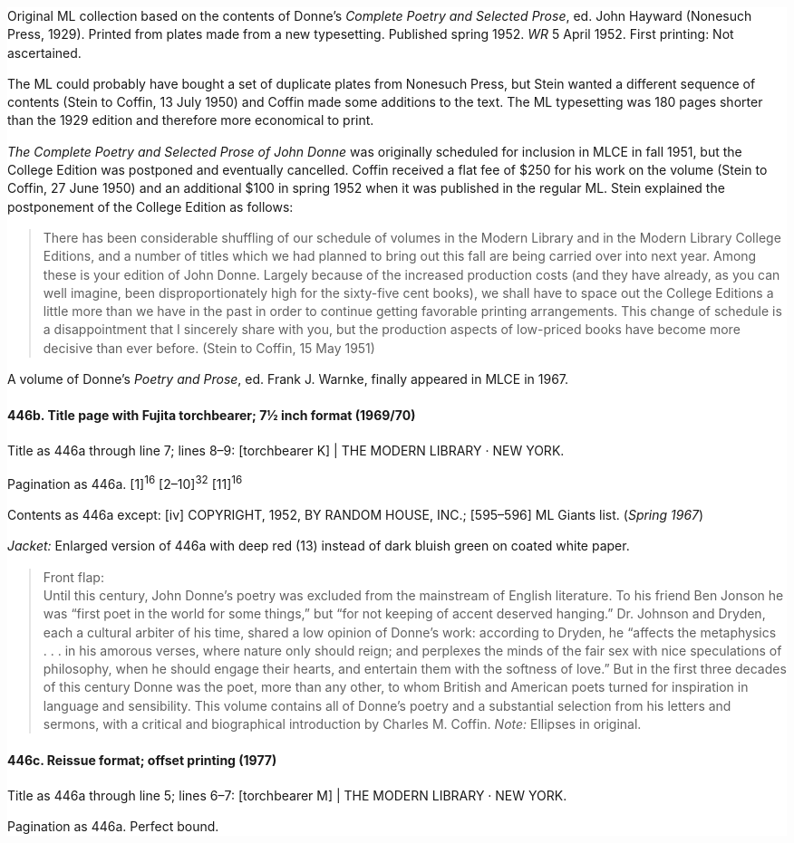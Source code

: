 Original ML collection based on the contents of Donne’s *Complete Poetry and Selected Prose*, ed. John Hayward (Nonesuch Press, 1929). Printed from plates made from a new typesetting. Published spring 1952. *WR* 5 April 1952. First printing: Not ascertained. 

The ML could probably have bought a set of duplicate plates from Nonesuch Press, but Stein wanted a different sequence of contents (Stein to Coffin, 13 July 1950) and Coffin made some additions to the text. The ML typesetting was 180 pages shorter than the 1929 edition and therefore more economical to print. 

*The Complete Poetry and Selected Prose of John Donne* was originally scheduled for inclusion in MLCE in fall 1951, but the College Edition was postponed and eventually cancelled. Coffin received a flat fee of \$250 for his work on the volume (Stein to Coffin, 27 June 1950) and an additional \$100 in spring 1952 when it was published in the regular ML. Stein explained the postponement of the College Edition as follows: 

> There has been considerable shuffling of our schedule of volumes in the Modern Library and in the Modern Library College Editions, and a number of titles which we had planned to bring out this fall are being carried over into next year. Among these is your edition of John Donne. Largely because of the increased production costs (and they have already, as you can well imagine, been disproportionately high for the sixty-five cent books), we shall have to space out the College Editions a little more than we have in the past in order to continue getting favorable printing arrangements. This change of schedule is a disappointment that I sincerely share with you, but the production aspects of low-priced books have become more decisive than ever before. (Stein to Coffin, 15 May 1951) 

A volume of Donne’s *Poetry and Prose*, ed. Frank J. Warnke, finally appeared in MLCE in 1967. 

#### 446b. Title page with Fujita torchbearer; 7½ inch format (1969/70) 

Title as 446a through line 7; lines 8–9: [torchbearer K] | THE MODERN LIBRARY · NEW YORK. 

Pagination as 446a. [1]<sup>16</sup> [2–10]<sup>32</sup> [11]<sup>16</sup> 

Contents as 446a except: [iv] COPYRIGHT, 1952, BY RANDOM HOUSE, INC.; [595–596] ML Giants list. (*Spring 1967*) 

*Jacket:* Enlarged version of 446a with deep red (13) instead of dark bluish green on coated white paper. 

> Front flap:<br> Until this century, John Donne’s poetry was excluded from the mainstream of English literature. To his friend Ben Jonson he was “first poet in the world for some things,” but “for not keeping of accent deserved hanging.” Dr. Johnson and Dryden, each a cultural arbiter of his time, shared a low opinion of Donne’s work: according to Dryden, he “affects the metaphysics . . . in his amorous verses, where nature only should reign; and perplexes the minds of the fair sex with nice speculations of philosophy, when he should engage their hearts, and entertain them with the softness of love.” 
> But in the first three decades of this century Donne was the poet, more than any other, to whom British and American poets turned for inspiration in language and sensibility. This volume contains all of Donne’s poetry and a substantial selection from his letters and sermons, with a critical and biographical introduction by Charles M. Coffin. *Note:* Ellipses in original. 

#### 446c. Reissue format; offset printing (1977) 

Title as 446a through line 5; lines 6–7: [torchbearer M] | THE MODERN LIBRARY · NEW YORK. 

Pagination as 446a. Perfect bound. 
